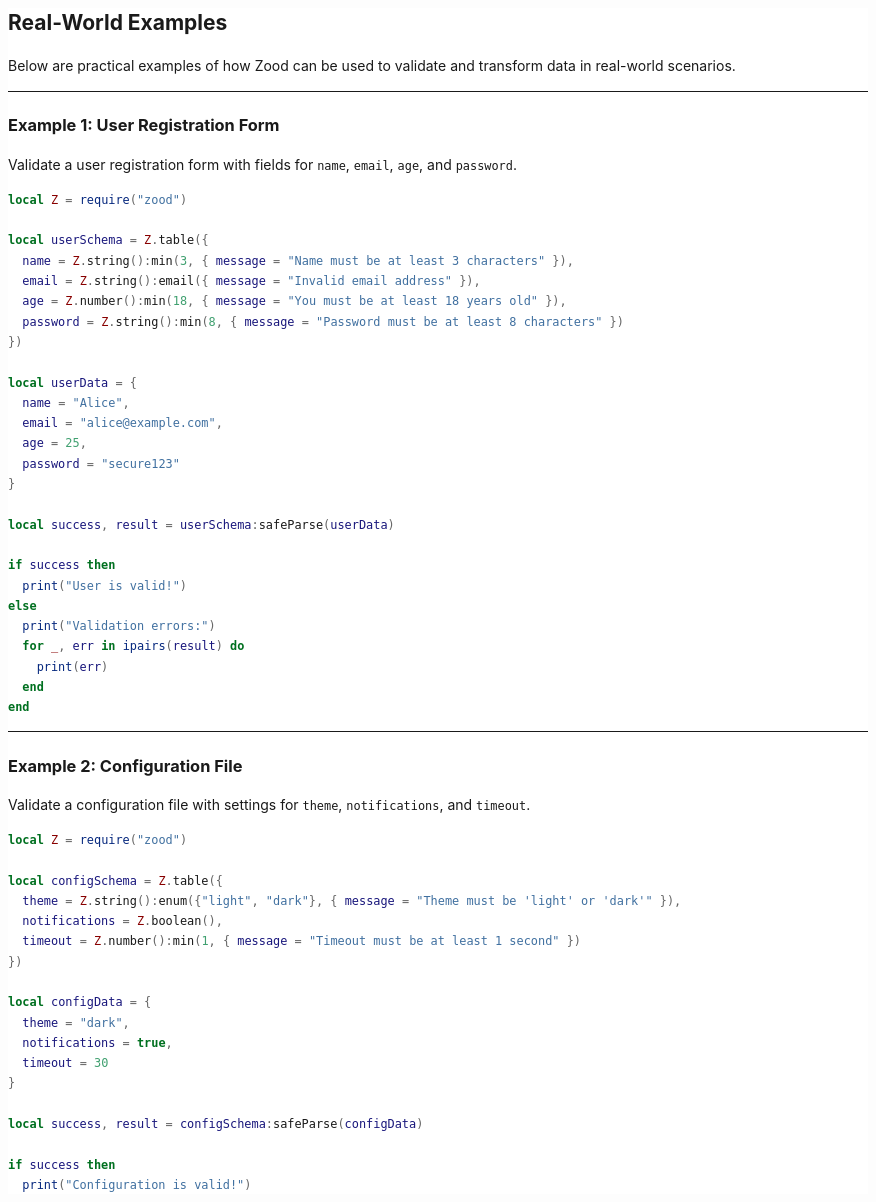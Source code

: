 ## Real-World Examples

Below are practical examples of how Zood can be used to validate and transform data in real-world scenarios.

---

### Example 1: User Registration Form

Validate a user registration form with fields for `name`, `email`, `age`, and `password`.

```lua
local Z = require("zood")

local userSchema = Z.table({
  name = Z.string():min(3, { message = "Name must be at least 3 characters" }),
  email = Z.string():email({ message = "Invalid email address" }),
  age = Z.number():min(18, { message = "You must be at least 18 years old" }),
  password = Z.string():min(8, { message = "Password must be at least 8 characters" })
})

local userData = {
  name = "Alice",
  email = "alice@example.com",
  age = 25,
  password = "secure123"
}

local success, result = userSchema:safeParse(userData)

if success then
  print("User is valid!")
else
  print("Validation errors:")
  for _, err in ipairs(result) do
    print(err)
  end
end
```

---

### Example 2: Configuration File

Validate a configuration file with settings for `theme`, `notifications`, and `timeout`.

```lua
local Z = require("zood")

local configSchema = Z.table({
  theme = Z.string():enum({"light", "dark"}, { message = "Theme must be 'light' or 'dark'" }),
  notifications = Z.boolean(),
  timeout = Z.number():min(1, { message = "Timeout must be at least 1 second" })
})

local configData = {
  theme = "dark",
  notifications = true,
  timeout = 30
}

local success, result = configSchema:safeParse(configData)

if success then
  print("Configuration is valid!")
```